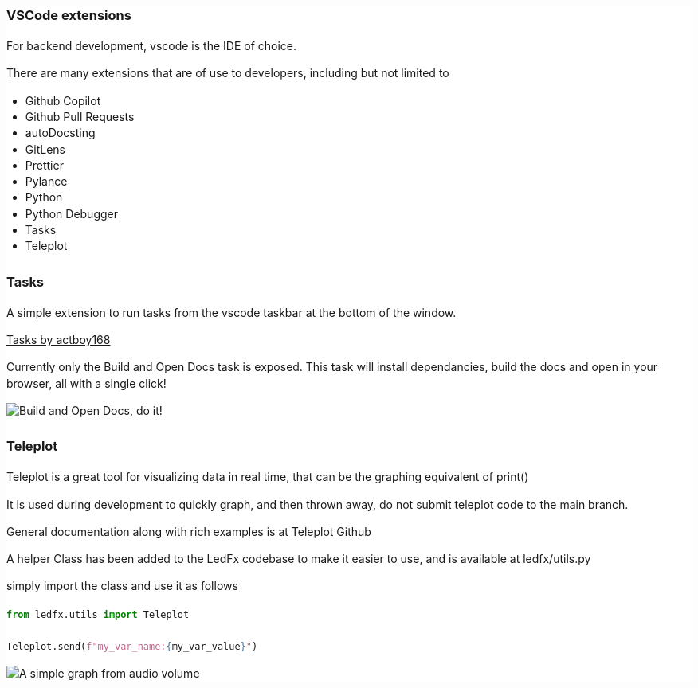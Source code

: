 ### VSCode extensions

For backend development, vscode is the IDE of choice.

There are many extensions that are of use to developers, including but
not limited to

-   Github Copilot
-   Github Pull Requests
-   autoDocsting
-   GitLens
-   Prettier
-   Pylance
-   Python
-   Python Debugger
-   Tasks
-   Teleplot

### Tasks

A simple extension to run tasks from the vscode taskbar at the bottom of
the window.

[Tasks by
actboy168](https://marketplace.visualstudio.com/items?itemName=actboy168.tasks)

Currently only the Build and Open Docs task is exposed. This task will
install dependancies, build the docs and open in your browser, all with
a single click!

![Build and Open Docs, do it!](/_static/howto/taskbar.png)

### Teleplot

Teleplot is a great tool for visualizing data in real time, that can be
the graphing equivalent of print()

It is used during development to quickly graph, and then thrown away, do
not submit teleplot code to the main branch.

General documentation along with rich examples is at [Teleplot
Github](https://github.com/nesnes/teleplot)

A helper Class has been added to the LedFx codebase to make it easier to
use, and is available at ledfx/utils.py

simply import the class and use it as follows

``` python
from ledfx.utils import Teleplot

Teleplot.send(f"my_var_name:{my_var_value}")
```

![A simple graph from audio volume](/_static/howto/teleplot.png)
